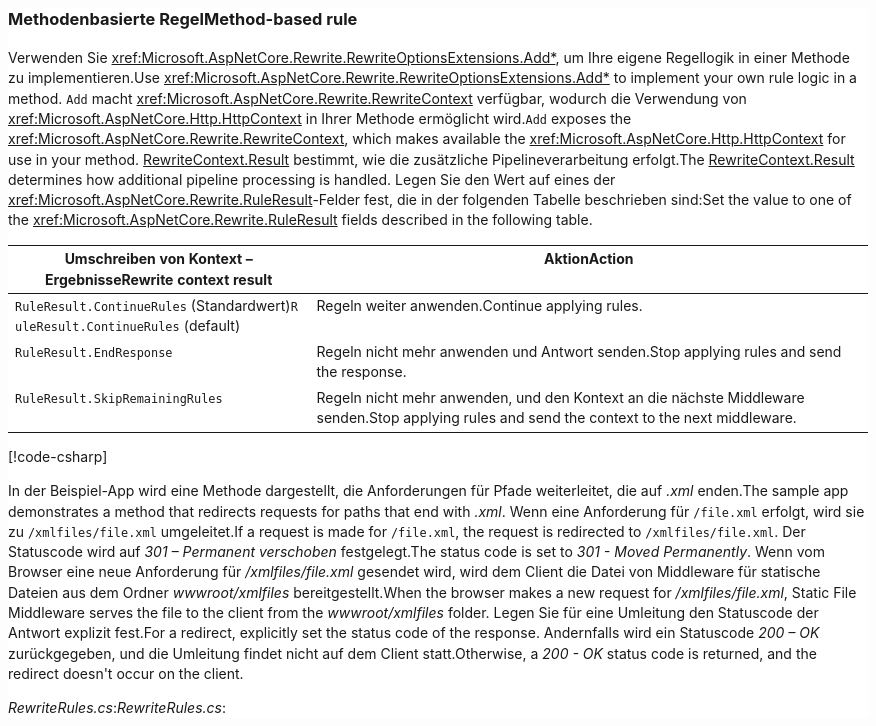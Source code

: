### <a name="method-based-rule"></a><span data-ttu-id="5c61b-339">Methodenbasierte Regel</span><span class="sxs-lookup"><span data-stu-id="5c61b-339">Method-based rule</span></span>

<span data-ttu-id="5c61b-340">Verwenden Sie <xref:Microsoft.AspNetCore.Rewrite.RewriteOptionsExtensions.Add*>, um Ihre eigene Regellogik in einer Methode zu implementieren.</span><span class="sxs-lookup"><span data-stu-id="5c61b-340">Use <xref:Microsoft.AspNetCore.Rewrite.RewriteOptionsExtensions.Add*> to implement your own rule logic in a method.</span></span> <span data-ttu-id="5c61b-341">`Add` macht <xref:Microsoft.AspNetCore.Rewrite.RewriteContext> verfügbar, wodurch die Verwendung von <xref:Microsoft.AspNetCore.Http.HttpContext> in Ihrer Methode ermöglicht wird.</span><span class="sxs-lookup"><span data-stu-id="5c61b-341">`Add` exposes the <xref:Microsoft.AspNetCore.Rewrite.RewriteContext>, which makes available the <xref:Microsoft.AspNetCore.Http.HttpContext> for use in your method.</span></span> <span data-ttu-id="5c61b-342">[RewriteContext.Result](xref:Microsoft.AspNetCore.Rewrite.RewriteContext.Result*) bestimmt, wie die zusätzliche Pipelineverarbeitung erfolgt.</span><span class="sxs-lookup"><span data-stu-id="5c61b-342">The [RewriteContext.Result](xref:Microsoft.AspNetCore.Rewrite.RewriteContext.Result*) determines how additional pipeline processing is handled.</span></span> <span data-ttu-id="5c61b-343">Legen Sie den Wert auf eines der <xref:Microsoft.AspNetCore.Rewrite.RuleResult>-Felder fest, die in der folgenden Tabelle beschrieben sind:</span><span class="sxs-lookup"><span data-stu-id="5c61b-343">Set the value to one of the <xref:Microsoft.AspNetCore.Rewrite.RuleResult> fields described in the following table.</span></span>

| <span data-ttu-id="5c61b-344">Umschreiben von Kontext – Ergebnisse</span><span class="sxs-lookup"><span data-stu-id="5c61b-344">Rewrite context result</span></span>               | <span data-ttu-id="5c61b-345">Aktion</span><span class="sxs-lookup"><span data-stu-id="5c61b-345">Action</span></span>                                                           |
| ------------------------------------ | ---------------------------------------------------------------- |
| <span data-ttu-id="5c61b-346">`RuleResult.ContinueRules` (Standardwert)</span><span class="sxs-lookup"><span data-stu-id="5c61b-346">`RuleResult.ContinueRules` (default)</span></span> | <span data-ttu-id="5c61b-347">Regeln weiter anwenden.</span><span class="sxs-lookup"><span data-stu-id="5c61b-347">Continue applying rules.</span></span>                                         |
| `RuleResult.EndResponse`             | <span data-ttu-id="5c61b-348">Regeln nicht mehr anwenden und Antwort senden.</span><span class="sxs-lookup"><span data-stu-id="5c61b-348">Stop applying rules and send the response.</span></span>                       |
| `RuleResult.SkipRemainingRules`      | <span data-ttu-id="5c61b-349">Regeln nicht mehr anwenden, und den Kontext an die nächste Middleware senden.</span><span class="sxs-lookup"><span data-stu-id="5c61b-349">Stop applying rules and send the context to the next middleware.</span></span> |

[!code-csharp[](url-rewriting/samples/3.x/SampleApp/Startup.cs?name=snippet1&highlight=14)]

<span data-ttu-id="5c61b-350">In der Beispiel-App wird eine Methode dargestellt, die Anforderungen für Pfade weiterleitet, die auf *.xml* enden.</span><span class="sxs-lookup"><span data-stu-id="5c61b-350">The sample app demonstrates a method that redirects requests for paths that end with *.xml*.</span></span> <span data-ttu-id="5c61b-351">Wenn eine Anforderung für `/file.xml` erfolgt, wird sie zu `/xmlfiles/file.xml` umgeleitet.</span><span class="sxs-lookup"><span data-stu-id="5c61b-351">If a request is made for `/file.xml`, the request is redirected to `/xmlfiles/file.xml`.</span></span> <span data-ttu-id="5c61b-352">Der Statuscode wird auf *301 – Permanent verschoben* festgelegt.</span><span class="sxs-lookup"><span data-stu-id="5c61b-352">The status code is set to *301 - Moved Permanently*.</span></span> <span data-ttu-id="5c61b-353">Wenn vom Browser eine neue Anforderung für */xmlfiles/file.xml* gesendet wird, wird dem Client die Datei von Middleware für statische Dateien aus dem Ordner *wwwroot/xmlfiles* bereitgestellt.</span><span class="sxs-lookup"><span data-stu-id="5c61b-353">When the browser makes a new request for */xmlfiles/file.xml*, Static File Middleware serves the file to the client from the *wwwroot/xmlfiles* folder.</span></span> <span data-ttu-id="5c61b-354">Legen Sie für eine Umleitung den Statuscode der Antwort explizit fest.</span><span class="sxs-lookup"><span data-stu-id="5c61b-354">For a redirect, explicitly set the status code of the response.</span></span> <span data-ttu-id="5c61b-355">Andernfalls wird ein Statuscode *200 – OK* zurückgegeben, und die Umleitung findet nicht auf dem Client statt.</span><span class="sxs-lookup"><span data-stu-id="5c61b-355">Otherwise, a *200 - OK* status code is returned, and the redirect doesn't occur on the client.</span></span>

<span data-ttu-id="5c61b-356">*RewriteRules.cs*:</span><span class="sxs-lookup"><span data-stu-id="5c61b-356">*RewriteRules.cs*:</span></span>
